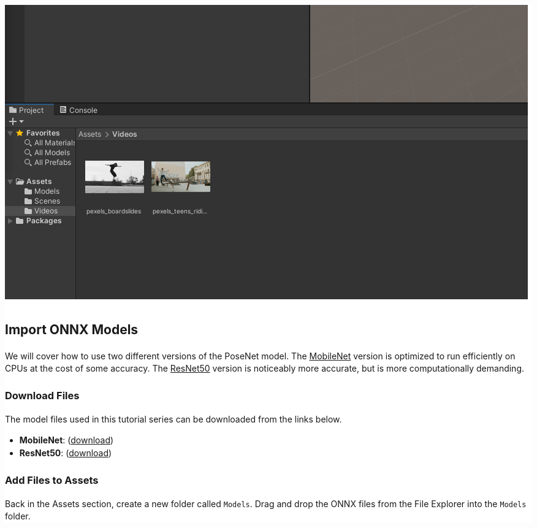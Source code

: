 ![unity-add-video-files](..\images\barracuda-posenet-tutorial-v2\part-1\unity-add-video-files.png)



## Import ONNX Models

We will cover how to use two different versions of the PoseNet model. The [MobileNet](https://paperswithcode.com/method/mobilenetv2) version is optimized to run efficiently on CPUs at the cost of some accuracy. The [ResNet50](https://paperswithcode.com/method/resnet) version is noticeably more accurate, but is more computationally demanding. 

### Download Files

The model files used in this tutorial series can be downloaded from the links below.

* **MobileNet**: ([download](https://drive.google.com/file/d/1vWZ-Y7xUvKmoNZUwKAmRT8JLZBZonZ_s/view?usp=sharing))
* **ResNet50**: ([download](https://drive.google.com/file/d/1Xc6Hw2UfkbH26pdarR8FuvcM8Xlx8G4R/view?usp=sharing))

### Add Files to Assets

Back in the Assets section, create a new folder called `Models`. Drag and drop the ONNX files from the File Explorer into the `Models` folder.
